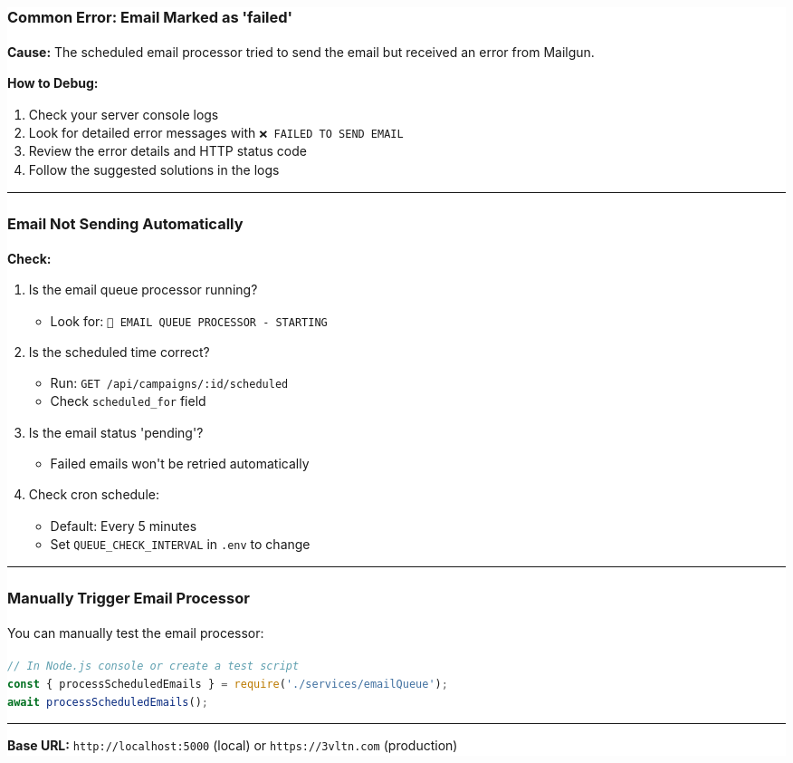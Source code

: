 
### Common Error: Email Marked as 'failed'

**Cause:** The scheduled email processor tried to send the email but received an error from Mailgun.

**How to Debug:**
1. Check your server console logs
2. Look for detailed error messages with `❌ FAILED TO SEND EMAIL`
3. Review the error details and HTTP status code
4. Follow the suggested solutions in the logs

---

### Email Not Sending Automatically

**Check:**
1. Is the email queue processor running?
   - Look for: `🚀 EMAIL QUEUE PROCESSOR - STARTING`
   
2. Is the scheduled time correct?
   - Run: `GET /api/campaigns/:id/scheduled`
   - Check `scheduled_for` field
   
3. Is the email status 'pending'?
   - Failed emails won't be retried automatically
   
4. Check cron schedule:
   - Default: Every 5 minutes
   - Set `QUEUE_CHECK_INTERVAL` in `.env` to change

---

### Manually Trigger Email Processor

You can manually test the email processor:

```javascript
// In Node.js console or create a test script
const { processScheduledEmails } = require('./services/emailQueue');
await processScheduledEmails();
```

---

**Base URL:** `http://localhost:5000` (local) or `https://3vltn.com` (production)

